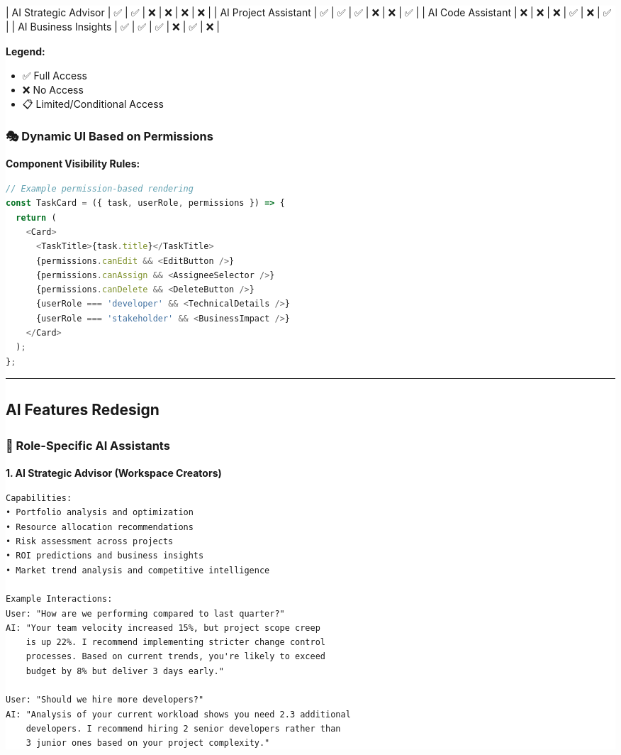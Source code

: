 | AI Strategic Advisor | ✅ | ✅ | ❌ | ❌ | ❌ | ❌ |
| AI Project Assistant | ✅ | ✅ | ✅ | ❌ | ❌ | ✅ |
| AI Code Assistant | ❌ | ❌ | ❌ | ✅ | ❌ | ✅ |
| AI Business Insights | ✅ | ✅ | ✅ | ❌ | ✅ | ❌ |

**Legend:**
- ✅ Full Access
- ❌ No Access  
- 📋 Limited/Conditional Access

### 🎭 Dynamic UI Based on Permissions

**Component Visibility Rules:**
```javascript
// Example permission-based rendering
const TaskCard = ({ task, userRole, permissions }) => {
  return (
    <Card>
      <TaskTitle>{task.title}</TaskTitle>
      {permissions.canEdit && <EditButton />}
      {permissions.canAssign && <AssigneeSelector />}
      {permissions.canDelete && <DeleteButton />}
      {userRole === 'developer' && <TechnicalDetails />}
      {userRole === 'stakeholder' && <BusinessImpact />}
    </Card>
  );
};
```

---

## AI Features Redesign

### 🤖 Role-Specific AI Assistants

**1. AI Strategic Advisor (Workspace Creators)**
```
Capabilities:
• Portfolio analysis and optimization
• Resource allocation recommendations
• Risk assessment across projects
• ROI predictions and business insights
• Market trend analysis and competitive intelligence

Example Interactions:
User: "How are we performing compared to last quarter?"
AI: "Your team velocity increased 15%, but project scope creep 
    is up 22%. I recommend implementing stricter change control 
    processes. Based on current trends, you're likely to exceed 
    budget by 8% but deliver 3 days early."

User: "Should we hire more developers?"
AI: "Analysis of your current workload shows you need 2.3 additional 
    developers. I recommend hiring 2 senior developers rather than 
    3 junior ones based on your project complexity."
```
